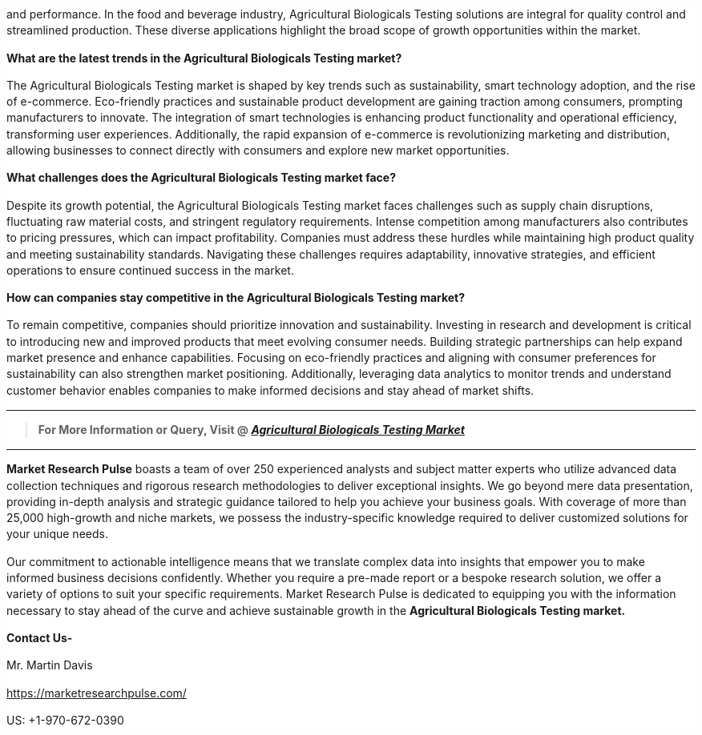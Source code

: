 and performance. In the food and beverage industry, Agricultural Biologicals Testing solutions are integral for quality control and streamlined production. These diverse applications highlight the broad scope of growth opportunities within the market.</p><p><strong>What are the latest trends in the Agricultural Biologicals Testing market?</strong></p><p>The Agricultural Biologicals Testing market is shaped by key trends such as sustainability, smart technology adoption, and the rise of e-commerce. Eco-friendly practices and sustainable product development are gaining traction among consumers, prompting manufacturers to innovate. The integration of smart technologies is enhancing product functionality and operational efficiency, transforming user experiences. Additionally, the rapid expansion of e-commerce is revolutionizing marketing and distribution, allowing businesses to connect directly with consumers and explore new market opportunities.</p><p><strong>What challenges does the Agricultural Biologicals Testing market face?</strong></p><p>Despite its growth potential, the Agricultural Biologicals Testing market faces challenges such as supply chain disruptions, fluctuating raw material costs, and stringent regulatory requirements. Intense competition among manufacturers also contributes to pricing pressures, which can impact profitability. Companies must address these hurdles while maintaining high product quality and meeting sustainability standards. Navigating these challenges requires adaptability, innovative strategies, and efficient operations to ensure continued success in the market.</p><p><strong>How can companies stay competitive in the Agricultural Biologicals Testing market?</strong></p><p>To remain competitive, companies should prioritize innovation and sustainability. Investing in research and development is critical to introducing new and improved products that meet evolving consumer needs. Building strategic partnerships can help expand market presence and enhance capabilities. Focusing on eco-friendly practices and aligning with consumer preferences for sustainability can also strengthen market positioning. Additionally, leveraging data analytics to monitor trends and understand customer behavior enables companies to make informed decisions and stay ahead of market shifts.</p><hr /><blockquote><p><strong>For More Information or Query, Visit @&nbsp;<em><a href="https://marketresearchpulse.com/report/102224/agricultural-biologicals-testing-market?utm_source=Linkedin&utm_medium=0117">Agricultural Biologicals Testing Market</a></em></strong></p></blockquote><hr /><p><strong>Market Research Pulse</strong> boasts a team of over 250 experienced analysts and subject matter experts who utilize advanced data collection techniques and rigorous research methodologies to deliver exceptional insights. We go beyond mere data presentation, providing in-depth analysis and strategic guidance tailored to help you achieve your business goals. With coverage of more than 25,000 high-growth and niche markets, we possess the industry-specific knowledge required to deliver customized solutions for your unique needs.</p><p>Our commitment to actionable intelligence means that we translate complex data into insights that empower you to make informed business decisions confidently. Whether you require a pre-made report or a bespoke research solution, we offer a variety of options to suit your specific requirements. Market Research Pulse is dedicated to equipping you with the information necessary to stay ahead of the curve and achieve sustainable growth in the <strong>Agricultural Biologicals Testing market.</strong></p><p><strong>Contact Us-</strong></p><p>Mr. Martin Davis</p><p>https://marketresearchpulse.com/</p><p>US: +1-970-672-0390</p>
